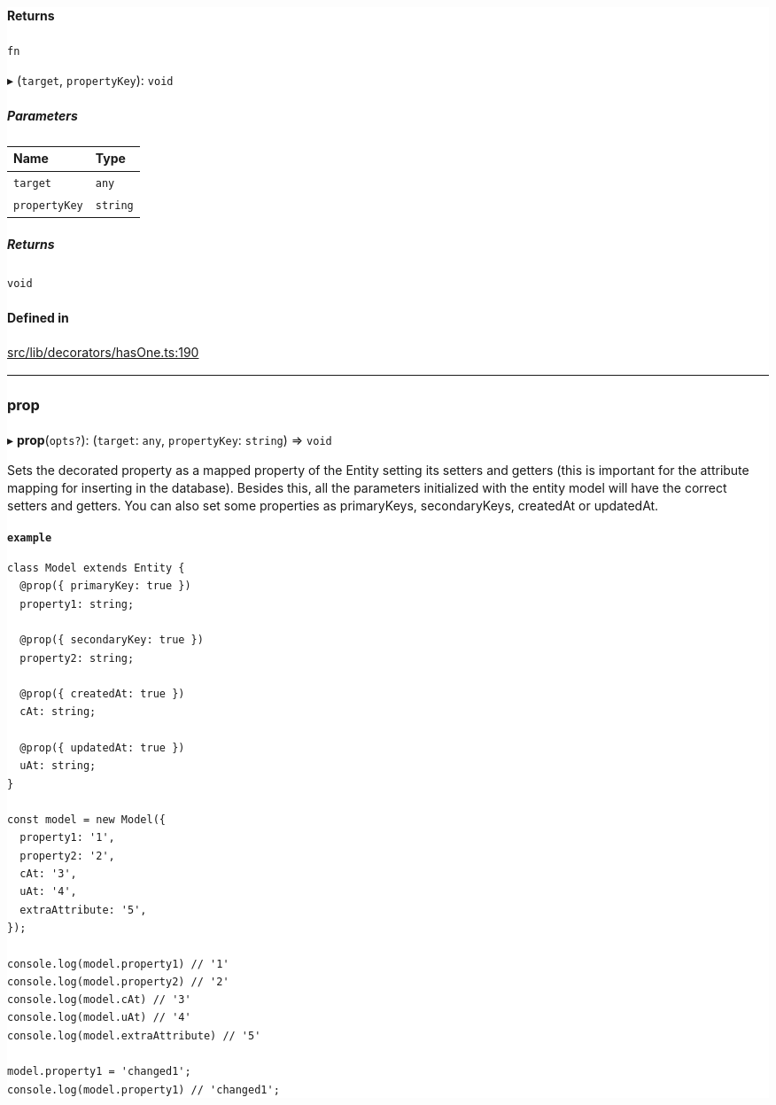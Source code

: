 #### Returns

`fn`

▸ (`target`, `propertyKey`): `void`

##### Parameters

| Name | Type |
| :------ | :------ |
| `target` | `any` |
| `propertyKey` | `string` |

##### Returns

`void`

#### Defined in

[src/lib/decorators/hasOne.ts:190](https://github.com/chocolate-soup-inc/joiful-dynamo/blob/fa1feab8/src/lib/decorators/hasOne.ts#L190)

___

### prop

▸ **prop**(`opts?`): (`target`: `any`, `propertyKey`: `string`) => `void`

Sets the decorated property as a mapped property of the Entity setting its setters and getters (this is important for the attribute mapping for inserting in the database). Besides this, all the parameters initialized with the entity model will have the correct setters and getters. You can also set some properties as primaryKeys, secondaryKeys, createdAt or updatedAt.

**`example`**
```
class Model extends Entity {
  @prop({ primaryKey: true })
  property1: string;

  @prop({ secondaryKey: true })
  property2: string;

  @prop({ createdAt: true })
  cAt: string;

  @prop({ updatedAt: true })
  uAt: string;
}

const model = new Model({
  property1: '1',
  property2: '2',
  cAt: '3',
  uAt: '4',
  extraAttribute: '5',
});

console.log(model.property1) // '1'
console.log(model.property2) // '2'
console.log(model.cAt) // '3'
console.log(model.uAt) // '4'
console.log(model.extraAttribute) // '5'

model.property1 = 'changed1';
console.log(model.property1) // 'changed1';

```